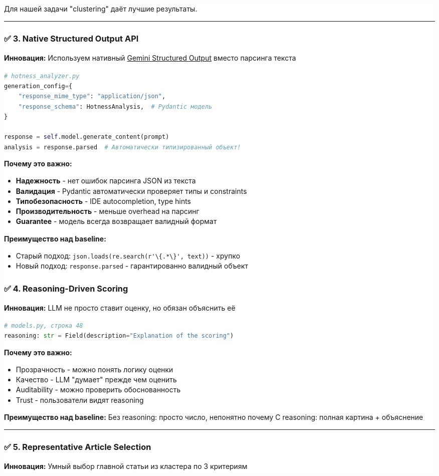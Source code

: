 Для нашей задачи "clustering" даёт лучшие результаты.

---

### ✅ 3. Native Structured Output API

**Инновация:** Используем нативный [Gemini Structured Output](https://ai.google.dev/gemini-api/docs/structured-output) вместо парсинга текста

```python
# hotness_analyzer.py
generation_config={
    "response_mime_type": "application/json",
    "response_schema": HotnessAnalysis,  # Pydantic модель
}

response = self.model.generate_content(prompt)
analysis = response.parsed  # Автоматически типизированный объект!
```

**Почему это важно:**
- **Надежность** - нет ошибок парсинга JSON из текста
- **Валидация** - Pydantic автоматически проверяет типы и constraints
- **Типобезопасность** - IDE autocompletion, type hints
- **Производительность** - меньше overhead на парсинг
- **Guarantee** - модель всегда возвращает валидный формат

**Преимущество над baseline:**
- Старый подход: `json.loads(re.search(r'\{.*\}', text))` - хрупко
- Новый подход: `response.parsed` - гарантированно валидный объект

### ✅ 4. Reasoning-Driven Scoring

**Инновация:** LLM не просто ставит оценку, но обязан объяснить её

```python
# models.py, строка 48
reasoning: str = Field(description="Explanation of the scoring")
```

**Почему это важно:**
- Прозрачность - можно понять логику оценки
- Качество - LLM "думает" прежде чем оценить
- Auditability - можно проверить обоснованность
- Trust - пользователи видят reasoning

**Преимущество над baseline:**
Без reasoning: просто число, непонятно почему
С reasoning: полная картина + объяснение

---

### ✅ 5. Representative Article Selection

**Инновация:** Умный выбор главной статьи из кластера по 3 критериям
